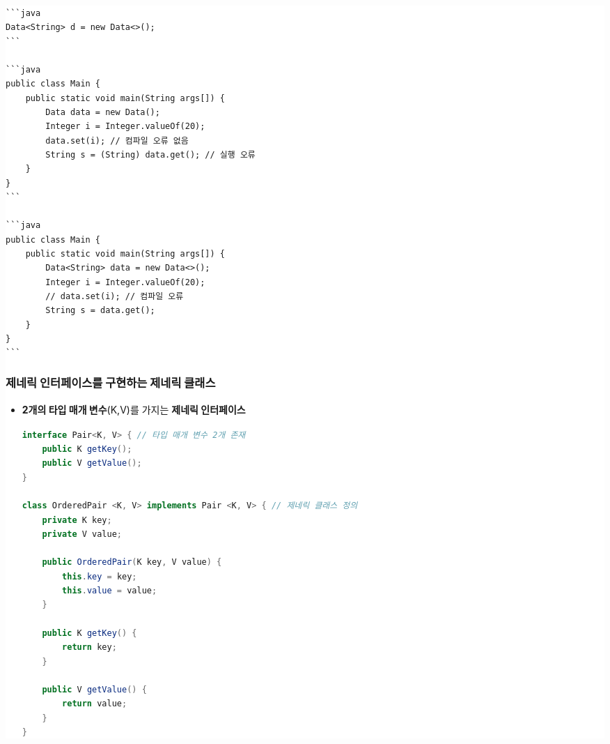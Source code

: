     ```java
    Data<String> d = new Data<>();
    ```
    
    ```java
    public class Main {
        public static void main(String args[]) {
            Data data = new Data();
            Integer i = Integer.valueOf(20);
            data.set(i); // 컴파일 오류 없음
            String s = (String) data.get(); // 실행 오류
        }
    }
    ```
    
    ```java
    public class Main {
        public static void main(String args[]) {
            Data<String> data = new Data<>();
            Integer i = Integer.valueOf(20);
            // data.set(i); // 컴파일 오류
            String s = data.get();
        }
    }
    ```
    

### 제네릭 인터페이스를 구현하는 제네릭 클래스

- **2개의 타입 매개 변수**(K,V)를 가지는 **제네릭 인터페이스**
    
    ```java
    interface Pair<K, V> { // 타입 매개 변수 2개 존재
        public K getKey();
        public V getValue();
    }
    
    class OrderedPair <K, V> implements Pair <K, V> { // 제네릭 클래스 정의
        private K key;
        private V value;
    
        public OrderedPair(K key, V value) {
            this.key = key;
            this.value = value;
        }
    
        public K getKey() {
            return key;
        }
        
        public V getValue() {
            return value;
        }
    }
    ```
    